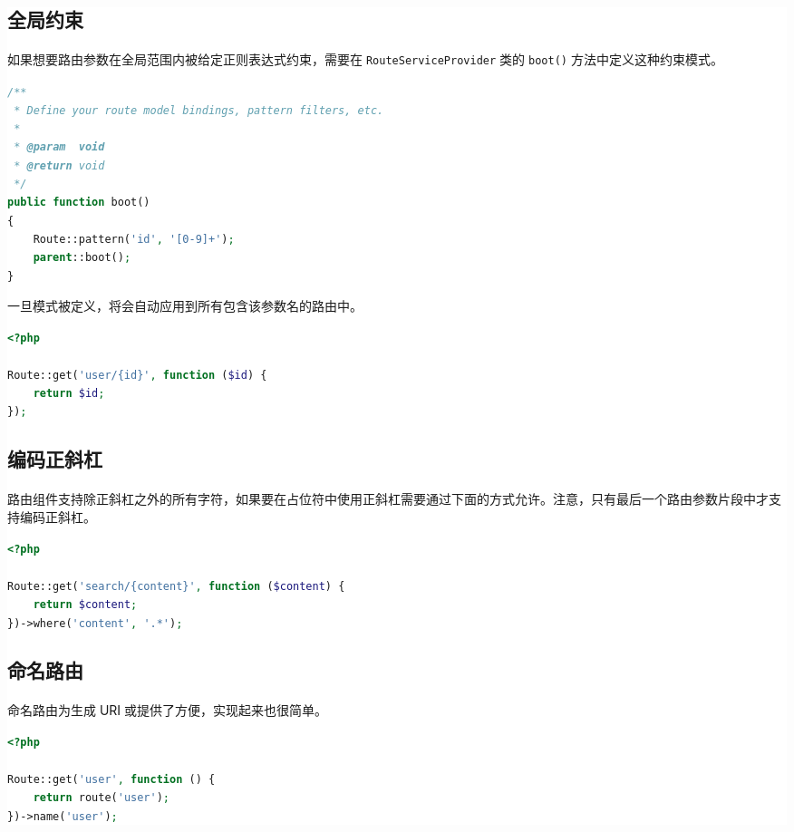 ## 全局约束

如果想要路由参数在全局范围内被给定正则表达式约束，需要在 `RouteServiceProvider` 类的 `boot()` 方法中定义这种约束模式。

```php
/**
 * Define your route model bindings, pattern filters, etc.
 *
 * @param  void
 * @return void
 */
public function boot()
{
    Route::pattern('id', '[0-9]+');
    parent::boot();
}
```

一旦模式被定义，将会自动应用到所有包含该参数名的路由中。

```php
<?php

Route::get('user/{id}', function ($id) {
    return $id;
});

```

## 编码正斜杠

路由组件支持除正斜杠之外的所有字符，如果要在占位符中使用正斜杠需要通过下面的方式允许。注意，只有最后一个路由参数片段中才支持编码正斜杠。

```php
<?php

Route::get('search/{content}', function ($content) {
    return $content;
})->where('content', '.*');

```

## 命名路由

命名路由为生成 URI 或提供了方便，实现起来也很简单。

```php
<?php

Route::get('user', function () {
    return route('user');
})->name('user');

```
